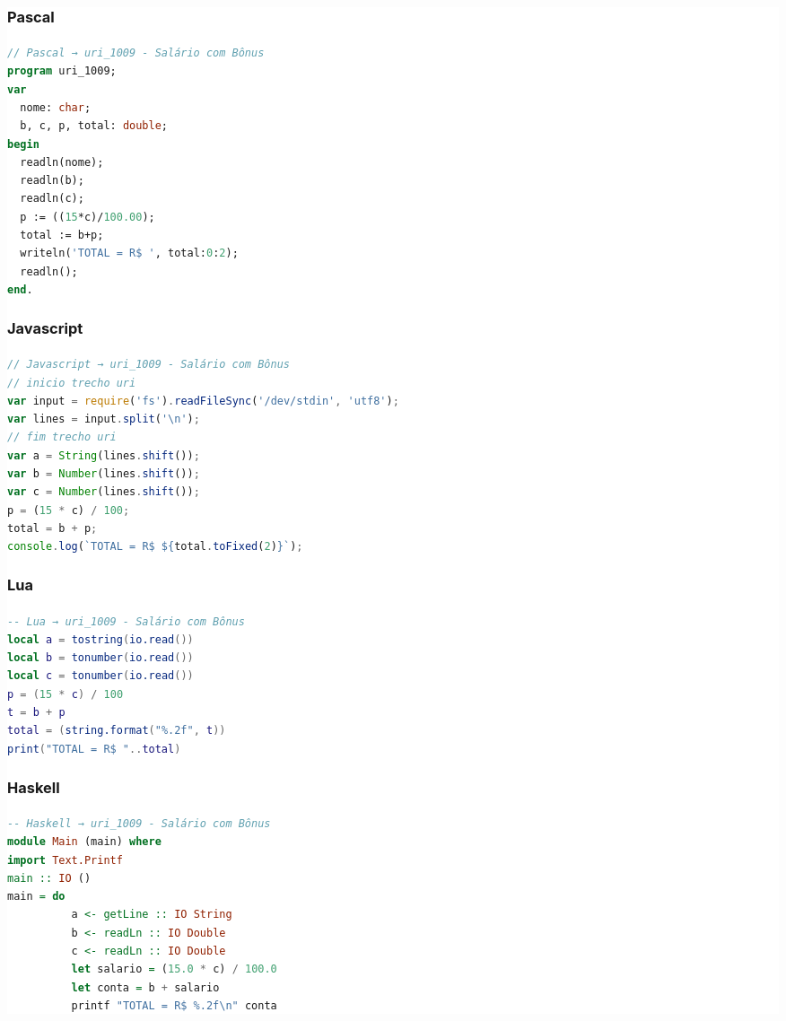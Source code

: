 ### Pascal

```pascal
// Pascal → uri_1009 - Salário com Bônus
program uri_1009;
var
  nome: char;
  b, c, p, total: double;
begin
  readln(nome);
  readln(b);
  readln(c);
  p := ((15*c)/100.00);
  total := b+p;
  writeln('TOTAL = R$ ', total:0:2);
  readln();
end.
```

### Javascript

```javascript
// Javascript → uri_1009 - Salário com Bônus
// inicio trecho uri
var input = require('fs').readFileSync('/dev/stdin', 'utf8');
var lines = input.split('\n');
// fim trecho uri
var a = String(lines.shift());
var b = Number(lines.shift());
var c = Number(lines.shift());
p = (15 * c) / 100;
total = b + p;
console.log(`TOTAL = R$ ${total.toFixed(2)}`);
```

### Lua

```lua
-- Lua → uri_1009 - Salário com Bônus
local a = tostring(io.read())
local b = tonumber(io.read())
local c = tonumber(io.read())
p = (15 * c) / 100
t = b + p
total = (string.format("%.2f", t))
print("TOTAL = R$ "..total)
```

### Haskell

```haskell
-- Haskell → uri_1009 - Salário com Bônus
module Main (main) where
import Text.Printf
main :: IO ()
main = do           
          a <- getLine :: IO String
          b <- readLn :: IO Double
          c <- readLn :: IO Double
          let salario = (15.0 * c) / 100.0
          let conta = b + salario
          printf "TOTAL = R$ %.2f\n" conta
```
